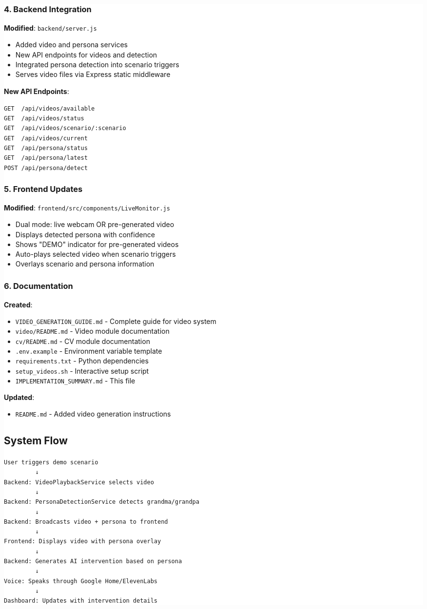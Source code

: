 ### 4. Backend Integration

**Modified**: `backend/server.js`
- Added video and persona services
- New API endpoints for videos and detection
- Integrated persona detection into scenario triggers
- Serves video files via Express static middleware

**New API Endpoints**:
```
GET  /api/videos/available
GET  /api/videos/status
GET  /api/videos/scenario/:scenario
GET  /api/videos/current
GET  /api/persona/status
GET  /api/persona/latest
POST /api/persona/detect
```

### 5. Frontend Updates

**Modified**: `frontend/src/components/LiveMonitor.js`
- Dual mode: live webcam OR pre-generated video
- Displays detected persona with confidence
- Shows "DEMO" indicator for pre-generated videos
- Auto-plays selected video when scenario triggers
- Overlays scenario and persona information

### 6. Documentation

**Created**:
- `VIDEO_GENERATION_GUIDE.md` - Complete guide for video system
- `video/README.md` - Video module documentation
- `cv/README.md` - CV module documentation
- `.env.example` - Environment variable template
- `requirements.txt` - Python dependencies
- `setup_videos.sh` - Interactive setup script
- `IMPLEMENTATION_SUMMARY.md` - This file

**Updated**:
- `README.md` - Added video generation instructions

## System Flow

```
User triggers demo scenario
         ↓
Backend: VideoPlaybackService selects video
         ↓
Backend: PersonaDetectionService detects grandma/grandpa
         ↓
Backend: Broadcasts video + persona to frontend
         ↓
Frontend: Displays video with persona overlay
         ↓
Backend: Generates AI intervention based on persona
         ↓
Voice: Speaks through Google Home/ElevenLabs
         ↓
Dashboard: Updates with intervention details
```
